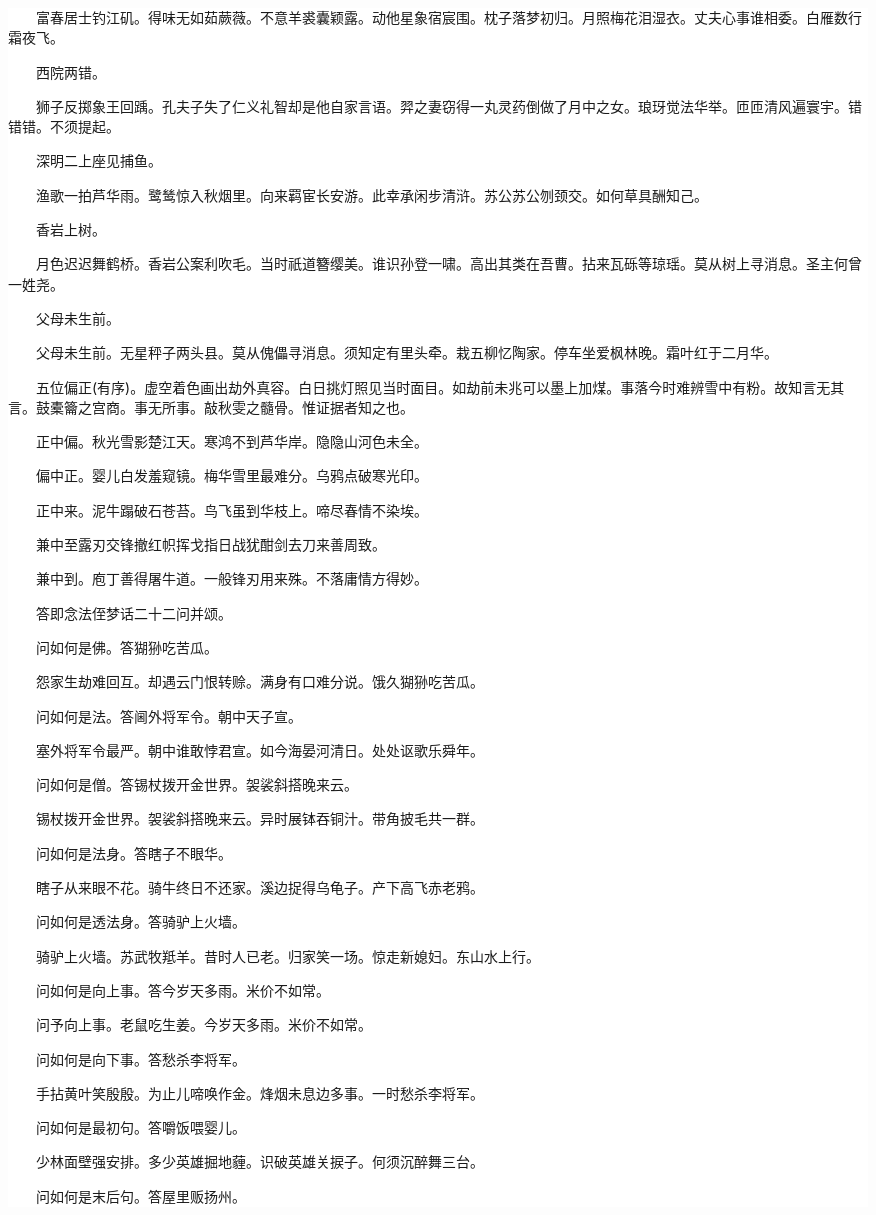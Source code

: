 
　　富春居士钓江矶。得味无如茹蕨薇。不意羊裘囊颖露。动他星象宿宸围。枕子落梦初归。月照梅花泪湿衣。丈夫心事谁相委。白雁数行霜夜飞。

　　西院两错。

　　狮子反掷象王回踽。孔夫子失了仁义礼智却是他自家言语。羿之妻窃得一丸灵药倒做了月中之女。琅玡觉法华举。匝匝清风遍寰宇。错错错。不须提起。

　　深明二上座见捕鱼。

　　渔歌一拍芦华雨。鹭鸶惊入秋烟里。向来羁宦长安游。此幸承闲步清浒。苏公苏公刎颈交。如何草具酬知己。

　　香岩上树。

　　月色迟迟舞鹤桥。香岩公案利吹毛。当时祇道簪缨美。谁识孙登一啸。高出其类在吾曹。拈来瓦砾等琼瑶。莫从树上寻消息。圣主何曾一姓尧。

　　父母未生前。

　　父母未生前。无星秤子两头县。莫从傀儡寻消息。须知定有里头牵。栽五柳忆陶家。停车坐爱枫林晚。霜叶红于二月华。

　　五位偏正(有序)。虚空着色画出劫外真容。白日挑灯照见当时面目。如劫前未兆可以墨上加煤。事落今时难辨雪中有粉。故知言无其言。鼓橐籥之宫商。事无所事。敲秋雯之髓骨。惟证据者知之也。

　　正中偏。秋光雪影楚江天。寒鸿不到芦华岸。隐隐山河色未全。

　　偏中正。婴儿白发羞窥镜。梅华雪里最难分。乌鸦点破寒光印。

　　正中来。泥牛蹋破石苍苔。鸟飞虽到华枝上。啼尽春情不染埃。

　　兼中至露刃交锋撤红帜挥戈指日战犹酣剑去刀来善周致。

　　兼中到。庖丁善得屠牛道。一般锋刃用来殊。不落庸情方得妙。

　　答即念法侄梦话二十二问并颂。

　　问如何是佛。答猢狲吃苦瓜。

　　怨家生劫难回互。却遇云门恨转赊。满身有口难分说。饿久猢狲吃苦瓜。

　　问如何是法。答阃外将军令。朝中天子宣。

　　塞外将军令最严。朝中谁敢悖君宣。如今海晏河清日。处处讴歌乐舜年。

　　问如何是僧。答锡杖拨开金世界。袈裟斜搭晚来云。

　　锡杖拨开金世界。袈裟斜搭晚来云。异时展钵吞铜汁。带角披毛共一群。

　　问如何是法身。答瞎子不眼华。

　　瞎子从来眼不花。骑牛终日不还家。溪边捉得乌龟子。产下高飞赤老鸦。

　　问如何是透法身。答骑驴上火墙。

　　骑驴上火墙。苏武牧羝羊。昔时人已老。归家笑一场。惊走新媳妇。东山水上行。

　　问如何是向上事。答今岁天多雨。米价不如常。

　　问予向上事。老鼠吃生姜。今岁天多雨。米价不如常。

　　问如何是向下事。答愁杀李将军。

　　手拈黄叶笑殷殷。为止儿啼唤作金。烽烟未息边多事。一时愁杀李将军。

　　问如何是最初句。答嚼饭喂婴儿。

　　少林面壁强安排。多少英雄掘地薶。识破英雄关捩子。何须沉醉舞三台。

　　问如何是末后句。答屋里贩扬州。
